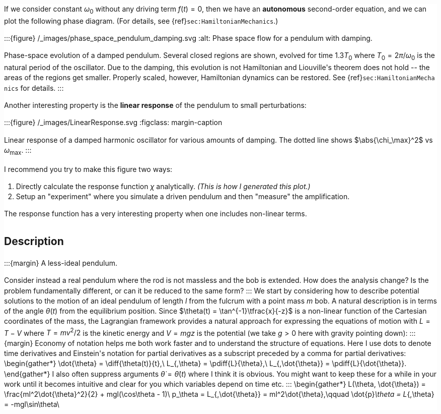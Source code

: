 If we consider constant $\omega_0$ without any driving term $f(t)=0$, then we have an
**autonomous** second-order equation, and we can plot the following phase diagram.  (For
details, see {ref}`sec:HamiltonianMechanics`.)

:::{figure} /_images/phase_space_pendulum_damping.svg
:alt: Phase space flow for a pendulum with damping.

Phase-space evolution of a damped pendulum.  Several closed regions are shown, evolved
for time $1.3T_0$ where $T_0 = 2\pi/\omega_0$ is the natural period of the
oscillator.  Due to the damping, this evolution is not Hamiltonian and Liouville's
theorem does not hold -- the areas of the regions get smaller.  Properly scaled,
however, Hamiltonian dynamics can be restored.  See {ref}`sec:HamiltonianMechanics` for
details.
:::

Another interesting property is the **linear response** of the pendulum to small
perturbations:

:::{figure} /_images/LinearResponse.svg
:figclass: margin-caption

Linear response of a damped harmonic oscillator for various amounts of damping.  The
dotted line shows $\abs{\chi_\max}^2$ vs $\omega_{\max}$.
:::

I recommend you try to make this figure two ways:

1. Directly calculate the response function $\chi$ analytically.  *(This is how I
   generated this plot.)*
2. Setup an "experiment" where you simulate a driven pendulum and then "measure" the
   amplification.
   
The response function has a very interesting property when one includes non-linear terms.



## Description

:::{margin} A less-ideal pendulum.

Consider instead a real pendulum where the rod is not massless and the bob is extended.
How does the analysis change?  Is the problem fundamentally different, or can it be
reduced to the same form?
:::
We start by considering how to describe potential solutions to the motion of an ideal
pendulum of length $l$ from the fulcrum with a point mass $m$ bob.  A natural
description is in terms of the angle $\theta(t)$ from the equilibrium position.  Since
$\theta(t) = \tan^{-1}\tfrac{x}{-z}$ is a non-linear function of the Cartesian
coordinates of the mass, the Lagrangian framework provides a natural approach for
expressing the equations of motion with $L=T-V$ where $T=mv^2/2$ is the kinetic energy
and $V=mgz$ is the potential (we take $g>0$ here with gravity pointing down):
:::{margin}
Economy of notation helps me both work faster and to understand the structure of
equations.  Here I use dots to denote time derivatives and Einstein's notation for
partial derivatives as a subscript preceded by a comma for partial derivatives:
\begin{gather*}
  \dot{\theta} = \diff{\theta(t)}{t},\\
  L_{,\theta} = \pdiff{L}{\theta},\\
  L_{,\dot{\theta}} = \pdiff{L}{\dot{\theta}}.
\end{gather*}
I also often suppress arguments $\dot{\theta} = \dot{\theta}(t)$ where I think it is
obvious.  You might want to keep these for a while in your work until it becomes
intuitive and clear for you which variables depend on time etc.
:::
\begin{gather*}
  L(\theta, \dot{\theta}) = \frac{ml^2\dot{\theta}^2}{2} + mgl(\cos\theta - 1)\\
  p_\theta = L_{,\dot{\theta}} = ml^2\dot{\theta},\qquad
  \dot{p}_\theta = L_{,\theta} = -mgl\sin\theta\\
